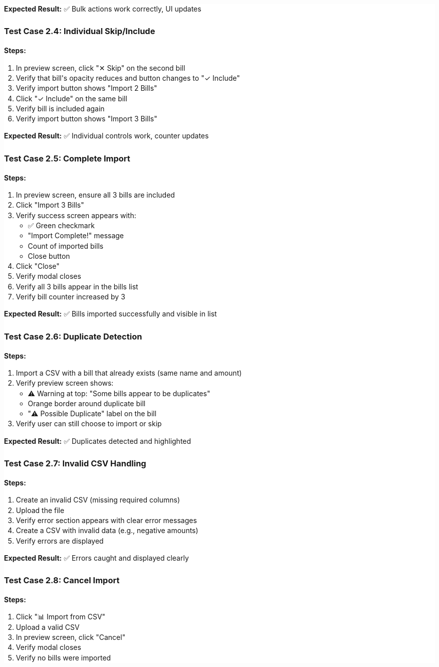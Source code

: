 **Expected Result:** ✅ Bulk actions work correctly, UI updates

### Test Case 2.4: Individual Skip/Include
**Steps:**
1. In preview screen, click "✕ Skip" on the second bill
2. Verify that bill's opacity reduces and button changes to "✓ Include"
3. Verify import button shows "Import 2 Bills"
4. Click "✓ Include" on the same bill
5. Verify bill is included again
6. Verify import button shows "Import 3 Bills"

**Expected Result:** ✅ Individual controls work, counter updates

### Test Case 2.5: Complete Import
**Steps:**
1. In preview screen, ensure all 3 bills are included
2. Click "Import 3 Bills"
3. Verify success screen appears with:
   - ✅ Green checkmark
   - "Import Complete!" message
   - Count of imported bills
   - Close button
4. Click "Close"
5. Verify modal closes
6. Verify all 3 bills appear in the bills list
7. Verify bill counter increased by 3

**Expected Result:** ✅ Bills imported successfully and visible in list

### Test Case 2.6: Duplicate Detection
**Steps:**
1. Import a CSV with a bill that already exists (same name and amount)
2. Verify preview screen shows:
   - ⚠️ Warning at top: "Some bills appear to be duplicates"
   - Orange border around duplicate bill
   - "⚠️ Possible Duplicate" label on the bill
3. Verify user can still choose to import or skip

**Expected Result:** ✅ Duplicates detected and highlighted

### Test Case 2.7: Invalid CSV Handling
**Steps:**
1. Create an invalid CSV (missing required columns)
2. Upload the file
3. Verify error section appears with clear error messages
4. Create a CSV with invalid data (e.g., negative amounts)
5. Verify errors are displayed

**Expected Result:** ✅ Errors caught and displayed clearly

### Test Case 2.8: Cancel Import
**Steps:**
1. Click "📊 Import from CSV"
2. Upload a valid CSV
3. In preview screen, click "Cancel"
4. Verify modal closes
5. Verify no bills were imported
